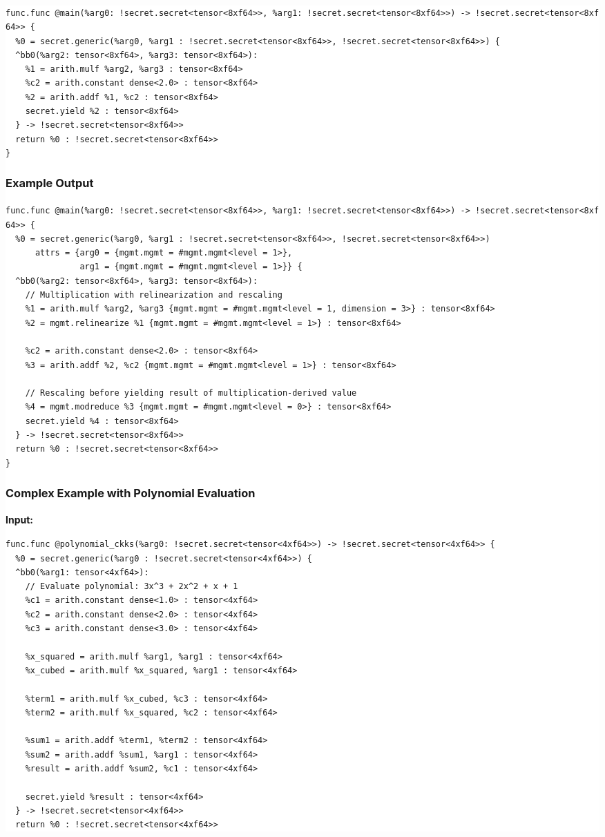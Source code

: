 ```mlir
func.func @main(%arg0: !secret.secret<tensor<8xf64>>, %arg1: !secret.secret<tensor<8xf64>>) -> !secret.secret<tensor<8xf64>> {
  %0 = secret.generic(%arg0, %arg1 : !secret.secret<tensor<8xf64>>, !secret.secret<tensor<8xf64>>) {
  ^bb0(%arg2: tensor<8xf64>, %arg3: tensor<8xf64>):
    %1 = arith.mulf %arg2, %arg3 : tensor<8xf64>
    %c2 = arith.constant dense<2.0> : tensor<8xf64>
    %2 = arith.addf %1, %c2 : tensor<8xf64>
    secret.yield %2 : tensor<8xf64>
  } -> !secret.secret<tensor<8xf64>>
  return %0 : !secret.secret<tensor<8xf64>>
}
```

### Example Output

```mlir
func.func @main(%arg0: !secret.secret<tensor<8xf64>>, %arg1: !secret.secret<tensor<8xf64>>) -> !secret.secret<tensor<8xf64>> {
  %0 = secret.generic(%arg0, %arg1 : !secret.secret<tensor<8xf64>>, !secret.secret<tensor<8xf64>>)
      attrs = {arg0 = {mgmt.mgmt = #mgmt.mgmt<level = 1>},
               arg1 = {mgmt.mgmt = #mgmt.mgmt<level = 1>}} {
  ^bb0(%arg2: tensor<8xf64>, %arg3: tensor<8xf64>):
    // Multiplication with relinearization and rescaling
    %1 = arith.mulf %arg2, %arg3 {mgmt.mgmt = #mgmt.mgmt<level = 1, dimension = 3>} : tensor<8xf64>
    %2 = mgmt.relinearize %1 {mgmt.mgmt = #mgmt.mgmt<level = 1>} : tensor<8xf64>

    %c2 = arith.constant dense<2.0> : tensor<8xf64>
    %3 = arith.addf %2, %c2 {mgmt.mgmt = #mgmt.mgmt<level = 1>} : tensor<8xf64>

    // Rescaling before yielding result of multiplication-derived value
    %4 = mgmt.modreduce %3 {mgmt.mgmt = #mgmt.mgmt<level = 0>} : tensor<8xf64>
    secret.yield %4 : tensor<8xf64>
  } -> !secret.secret<tensor<8xf64>>
  return %0 : !secret.secret<tensor<8xf64>>
}
```

### Complex Example with Polynomial Evaluation

**Input:**

```mlir
func.func @polynomial_ckks(%arg0: !secret.secret<tensor<4xf64>>) -> !secret.secret<tensor<4xf64>> {
  %0 = secret.generic(%arg0 : !secret.secret<tensor<4xf64>>) {
  ^bb0(%arg1: tensor<4xf64>):
    // Evaluate polynomial: 3x^3 + 2x^2 + x + 1
    %c1 = arith.constant dense<1.0> : tensor<4xf64>
    %c2 = arith.constant dense<2.0> : tensor<4xf64>
    %c3 = arith.constant dense<3.0> : tensor<4xf64>

    %x_squared = arith.mulf %arg1, %arg1 : tensor<4xf64>
    %x_cubed = arith.mulf %x_squared, %arg1 : tensor<4xf64>

    %term1 = arith.mulf %x_cubed, %c3 : tensor<4xf64>
    %term2 = arith.mulf %x_squared, %c2 : tensor<4xf64>

    %sum1 = arith.addf %term1, %term2 : tensor<4xf64>
    %sum2 = arith.addf %sum1, %arg1 : tensor<4xf64>
    %result = arith.addf %sum2, %c1 : tensor<4xf64>

    secret.yield %result : tensor<4xf64>
  } -> !secret.secret<tensor<4xf64>>
  return %0 : !secret.secret<tensor<4xf64>>
```
